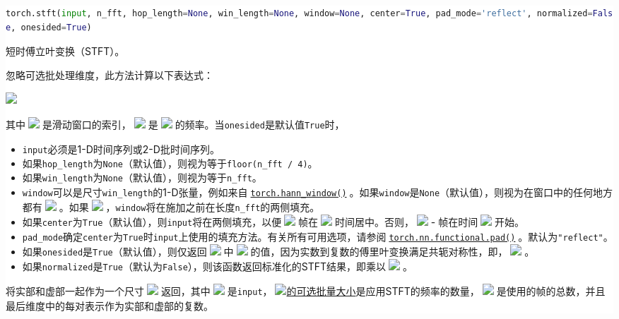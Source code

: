```py
torch.stft(input, n_fft, hop_length=None, win_length=None, window=None, center=True, pad_mode='reflect', normalized=False, onesided=True)
```

短时傅立叶变换（STFT）。

忽略可选批处理维度，此方法计算以下表达式：

[![](/apachecn/pytorch-doc-zh/raw/master/docs/1.0/img/b0732a4ca07b0a4bbb1c8e42755dd635.jpg)](/apachecn/pytorch-doc-zh/blob/master/docs/1.0/img/b0732a4ca07b0a4bbb1c8e42755dd635.jpg)

其中 [![](/apachecn/pytorch-doc-zh/raw/master/docs/1.0/img/20ddd8181c2e0d0fb893637e8572d475.jpg)](/apachecn/pytorch-doc-zh/blob/master/docs/1.0/img/20ddd8181c2e0d0fb893637e8572d475.jpg) 是滑动窗口的索引， [![](/apachecn/pytorch-doc-zh/raw/master/docs/1.0/img/fbd51655b696eb58cdc3e2a85d8138d3.jpg)](/apachecn/pytorch-doc-zh/blob/master/docs/1.0/img/fbd51655b696eb58cdc3e2a85d8138d3.jpg) 是 [![](/apachecn/pytorch-doc-zh/raw/master/docs/1.0/img/309b97f749e9d19a615ef66fdc686f9f.jpg)](/apachecn/pytorch-doc-zh/blob/master/docs/1.0/img/309b97f749e9d19a615ef66fdc686f9f.jpg) 的频率。当`onesided`是默认值`True`时，

*   `input`必须是1-D时间序列或2-D批时间序列。
*   如果`hop_length`为`None`（默认值），则视为等于`floor(n_fft / 4)`。
*   如果`win_length`为`None`（默认值），则视为等于`n_fft`。
*   `window`可以是尺寸`win_length`的1-D张量，例如来自 [`torch.hann_window()`](#torch.hann_window "torch.hann_window") 。如果`window`是`None`（默认值），则视为在窗口中的任何地方都有 [![](/apachecn/pytorch-doc-zh/raw/master/docs/1.0/img/a3ea24a1f2a3549d3e5b0cacf3ecb7c7.jpg)](/apachecn/pytorch-doc-zh/blob/master/docs/1.0/img/a3ea24a1f2a3549d3e5b0cacf3ecb7c7.jpg) 。如果 [![](/apachecn/pytorch-doc-zh/raw/master/docs/1.0/img/6331c460bba556da5e58d69a99aa834e.jpg)](/apachecn/pytorch-doc-zh/blob/master/docs/1.0/img/6331c460bba556da5e58d69a99aa834e.jpg) ，`window`将在施加之前在长度`n_fft`的两侧填充。
*   如果`center`为`True`（默认值），则`input`将在两侧填充，以便 [![](/apachecn/pytorch-doc-zh/raw/master/docs/1.0/img/654b00d1036ba7f7d93e02f57fc00a75.jpg)](/apachecn/pytorch-doc-zh/blob/master/docs/1.0/img/654b00d1036ba7f7d93e02f57fc00a75.jpg) 帧在 [![](/apachecn/pytorch-doc-zh/raw/master/docs/1.0/img/fca268610b657c34819b28d98ed12232.jpg)](/apachecn/pytorch-doc-zh/blob/master/docs/1.0/img/fca268610b657c34819b28d98ed12232.jpg) 时间居中。否则， [![](/apachecn/pytorch-doc-zh/raw/master/docs/1.0/img/654b00d1036ba7f7d93e02f57fc00a75.jpg)](/apachecn/pytorch-doc-zh/blob/master/docs/1.0/img/654b00d1036ba7f7d93e02f57fc00a75.jpg) - 帧在时间 [![](/apachecn/pytorch-doc-zh/raw/master/docs/1.0/img/fca268610b657c34819b28d98ed12232.jpg)](/apachecn/pytorch-doc-zh/blob/master/docs/1.0/img/fca268610b657c34819b28d98ed12232.jpg) 开始。
*   `pad_mode`确定`center`为`True`时`input`上使用的填充方法。有关所有可用选项，请参阅 [`torch.nn.functional.pad()`](/apachecn/pytorch-doc-zh/blob/master/docs/1.0/nn.html#torch.nn.functional.pad "torch.nn.functional.pad") 。默认为`"reflect"`。
*   如果`onesided`是`True`（默认值），则仅返回 [![](/apachecn/pytorch-doc-zh/raw/master/docs/1.0/img/960f7132c51380d407edbfffa1d01db2.jpg)](/apachecn/pytorch-doc-zh/blob/master/docs/1.0/img/960f7132c51380d407edbfffa1d01db2.jpg) 中 [![](/apachecn/pytorch-doc-zh/raw/master/docs/1.0/img/fbd51655b696eb58cdc3e2a85d8138d3.jpg)](/apachecn/pytorch-doc-zh/blob/master/docs/1.0/img/fbd51655b696eb58cdc3e2a85d8138d3.jpg) 的值，因为实数到复数的傅里叶变换满足共轭对称性，即， [![](/apachecn/pytorch-doc-zh/raw/master/docs/1.0/img/5fce0cf9e58e0a0a71eb6931ade5e784.jpg)](/apachecn/pytorch-doc-zh/blob/master/docs/1.0/img/5fce0cf9e58e0a0a71eb6931ade5e784.jpg) 。
*   如果`normalized`是`True`（默认为`False`），则该函数返回标准化的STFT结果，即乘以 [![](/apachecn/pytorch-doc-zh/raw/master/docs/1.0/img/207c21435d21c4bdec529a2f3b922bff.jpg)](/apachecn/pytorch-doc-zh/blob/master/docs/1.0/img/207c21435d21c4bdec529a2f3b922bff.jpg) 。

将实部和虚部一起作为一个尺寸 [![](/apachecn/pytorch-doc-zh/raw/master/docs/1.0/img/a272f1ebb738ea28a82ccb05e4284b0d.jpg)](/apachecn/pytorch-doc-zh/blob/master/docs/1.0/img/a272f1ebb738ea28a82ccb05e4284b0d.jpg) 返回，其中 [![](/apachecn/pytorch-doc-zh/raw/master/docs/1.0/img/28ec51e742166ea3400be6e7343bbfa5.jpg)](/apachecn/pytorch-doc-zh/blob/master/docs/1.0/img/28ec51e742166ea3400be6e7343bbfa5.jpg) 是`input`， [![](/apachecn/pytorch-doc-zh/raw/master/docs/1.0/img/9341d9048ac485106d2b2ee8de14876f.jpg)的可选批量大小](/apachecn/pytorch-doc-zh/blob/master/docs/1.0/img/9341d9048ac485106d2b2ee8de14876f.jpg)是应用STFT的频率的数量， [![](/apachecn/pytorch-doc-zh/raw/master/docs/1.0/img/5a047a5ca04e45726dba21b8302977da.jpg)](/apachecn/pytorch-doc-zh/blob/master/docs/1.0/img/5a047a5ca04e45726dba21b8302977da.jpg) 是使用的帧的总数，并且最后维度中的每对表示作为实部和虚部的复数。
